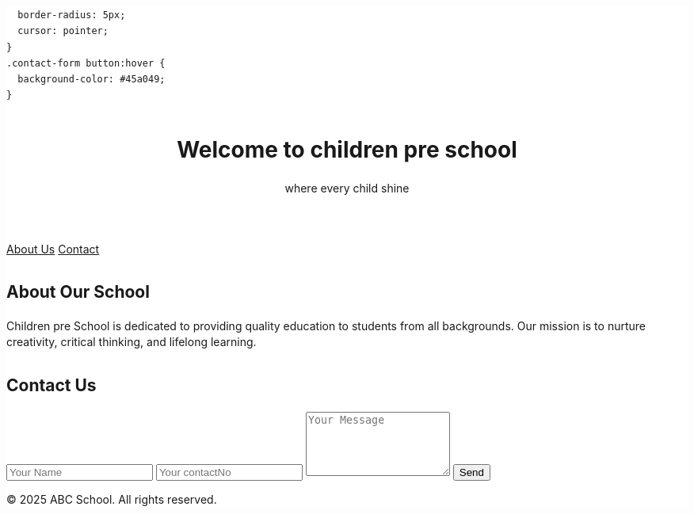       border-radius: 5px;
      cursor: pointer;
    }
    .contact-form button:hover {
      background-color: #45a049;
    }
  </style>
</head>
<body>
  <header>
    <h1>Welcome to children pre school</h1>
    <p>where every child shine</p>
  </header>

  <nav>
    <a href="#about">About Us</a>
    <a href="#contact">Contact</a>
  </nav>

  <section id="about">
    <h2>About Our School</h2>
    <p>Children pre School is dedicated to providing quality education to students from all backgrounds. Our mission is to nurture creativity, critical thinking, and lifelong learning.</p>
  </section>

  <section id="contact">
    <h2>Contact Us</h2>
    <form class="contact-form" onsubmit="submitForm(event)">
      <input type="text" id="name" placeholder="Your Name" required>
      <input type="ContactNO" id="ContactNo" placeholder="Your contactNo" required>
      <textarea id="message" rows="5" placeholder="Your Message" required></textarea>
      <button type="submit">Send</button>
    </form>
    <p id="formResponse" style="color: green; margin-top: 10px;"></p>
  </section>

  <footer>
    <p>&copy; 2025 ABC School. All rights reserved.</p>
  </footer>

  <script>
    function submitForm(event) {
      event.preventDefault();
      const name = document.getElementById('name').value;
      const ContactNO = document.getElementById('ContactNO').value;
      const message = document.getElementById('message').value;

      if (name && ContactNO && message) {
        document.getElementById('formResponse').textContent = `Thank you, ${name}! Your message has been received.`;
      } else {
        document.getElementById('formResponse').textContent = 'Please fill out all fields.';
      }
    }
  </script>
</body>
</html>
